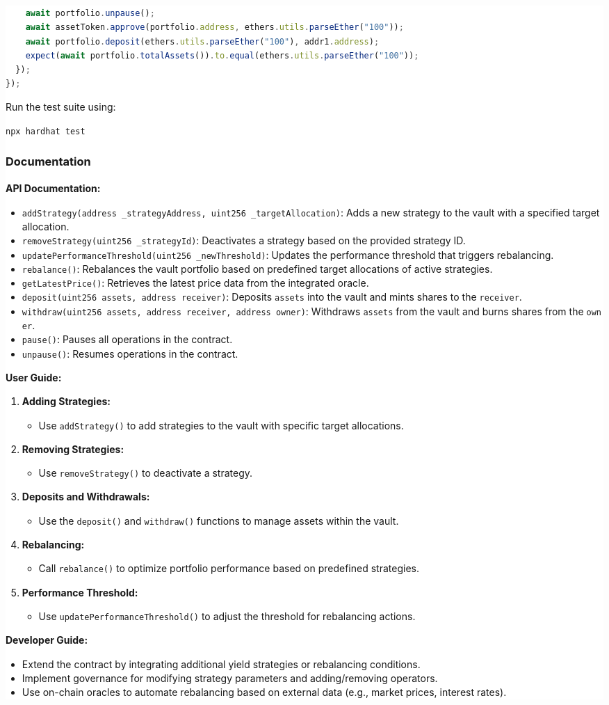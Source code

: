 ```javascript
    await portfolio.unpause();
    await assetToken.approve(portfolio.address, ethers.utils.parseEther("100"));
    await portfolio.deposit(ethers.utils.parseEther("100"), addr1.address);
    expect(await portfolio.totalAssets()).to.equal(ethers.utils.parseEther("100"));
  });
});
```

Run the test suite using:

```bash
npx hardhat test
```

### Documentation



**API Documentation:**

- `addStrategy(address _strategyAddress, uint256 _targetAllocation)`: Adds a new strategy to the vault with a specified target allocation.
- `removeStrategy(uint256 _strategyId)`: Deactivates a strategy based on the provided strategy ID.
- `updatePerformanceThreshold(uint256 _newThreshold)`: Updates the performance threshold that triggers rebalancing.
- `rebalance()`: Rebalances the vault portfolio based on predefined target allocations of active strategies.
- `getLatestPrice()`: Retrieves the latest price data from the integrated oracle.
- `deposit(uint256 assets, address receiver)`: Deposits `assets` into the vault and mints shares to the `receiver`.
- `withdraw(uint256 assets, address receiver, address owner)`: Withdraws `assets` from the vault and burns shares from the `owner`.
- `pause()`: Pauses all operations in the contract.
- `unpause()`: Resumes operations in the contract.

**User Guide:**

1. **Adding Strategies:**
   - Use `addStrategy()` to add strategies to the vault with specific target allocations.

2. **Removing Strategies:**
   - Use `removeStrategy()` to deactivate a strategy.

3. **Deposits and Withdrawals:**
   - Use the `deposit()` and `withdraw()` functions to manage assets within the vault.

4. **Rebalancing:**
   - Call `rebalance()` to optimize portfolio performance based on predefined strategies.

5. **Performance Threshold:**
   - Use `updatePerformanceThreshold()` to adjust the threshold for rebalancing actions.

**Developer Guide:**

- Extend the contract by integrating additional yield strategies or rebalancing conditions.
- Implement governance for modifying strategy parameters and adding/removing operators.
- Use on-chain oracles to automate rebalancing based on external data (e.g., market prices, interest rates).
